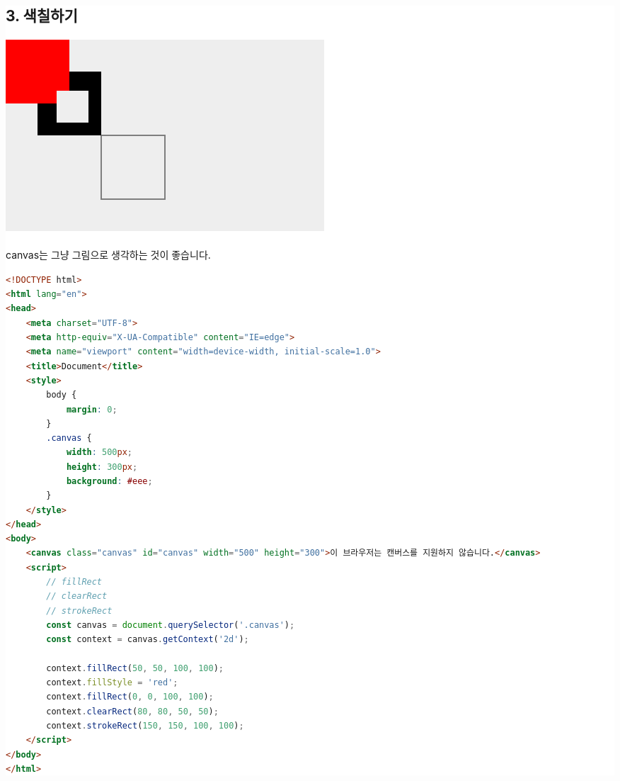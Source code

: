 

## 3. 색칠하기

![image-20210620164737125](img/1/image-20210620164737125.png)

canvas는 그냥 그림으로 생각하는 것이 좋습니다.



```html
<!DOCTYPE html>
<html lang="en">
<head>
    <meta charset="UTF-8">
    <meta http-equiv="X-UA-Compatible" content="IE=edge">
    <meta name="viewport" content="width=device-width, initial-scale=1.0">
    <title>Document</title>
    <style>
        body {
            margin: 0;
        }
        .canvas {
            width: 500px;
            height: 300px;
            background: #eee;
        }
    </style>
</head>
<body>
    <canvas class="canvas" id="canvas" width="500" height="300">이 브라우저는 캔버스를 지원하지 않습니다.</canvas>
    <script>
        // fillRect
        // clearRect
        // strokeRect
        const canvas = document.querySelector('.canvas');
        const context = canvas.getContext('2d');

        context.fillRect(50, 50, 100, 100);
        context.fillStyle = 'red';
        context.fillRect(0, 0, 100, 100);
        context.clearRect(80, 80, 50, 50);
        context.strokeRect(150, 150, 100, 100);
    </script>
</body>
</html>
```
